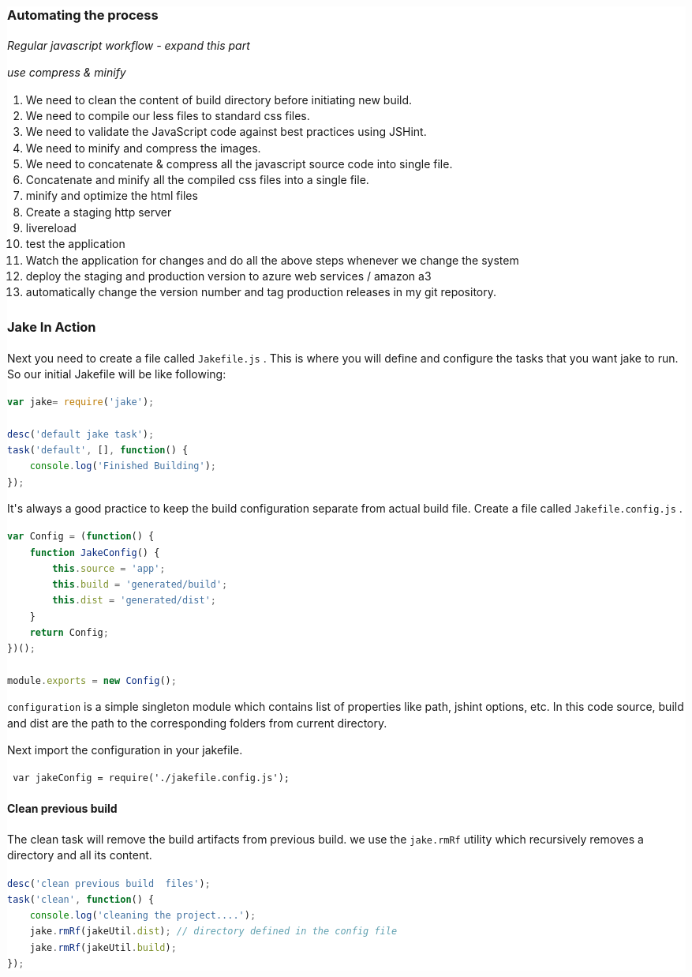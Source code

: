 ### Automating the process

*Regular javascript workflow - expand this part*

*use compress & minify*

1.	We need to clean the content of build directory before initiating new build.
2.	We need to compile our less files to standard css files.
3.	We need to validate the JavaScript code against best practices using JSHint.
4.	We need to minify and compress the images.
5.	We need to concatenate & compress all the javascript source code into single file.
6.	Concatenate and minify all the compiled css files into a single file.
7.	minify and optimize the html files
8.	Create a staging http server
9.	livereload 
10.	test the application 
10.	Watch the application for changes and do all the above steps whenever we change the system
11.	deploy the staging and production version to azure web services / amazon a3
12.	automatically change the version number and tag production releases in my git repository. 

### Jake In Action
Next you need to create a file called ```Jakefile.js``` .  This is where you will define and configure the tasks that you want jake to run. So our initial Jakefile will be like following:
``` javascript
var jake= require('jake');

desc('default jake task');
task('default', [], function() {
	console.log('Finished Building');
});
```

It's always a good practice to keep the build configuration separate from actual build file. Create a file called ```Jakefile.config.js``` .

``` javascript 
var Config = (function() {
	function JakeConfig() {
		this.source = 'app';
		this.build = 'generated/build';
		this.dist = 'generated/dist';
	}
	return Config;
})();

module.exports = new Config();
```
```configuration```  is a simple singleton module which contains list of properties like path, jshint options, etc. In this code source, build and dist are the path to the corresponding folders from current directory.

Next import the configuration in your jakefile.

```
 var jakeConfig = require('./jakefile.config.js');
```

#### Clean previous build
The clean task will remove the build artifacts from previous build. we use the ```jake.rmRf``` utility which recursively removes a directory and all its content.

``` javascript
desc('clean previous build  files');
task('clean', function() {
	console.log('cleaning the project....');
	jake.rmRf(jakeUtil.dist); // directory defined in the config file
	jake.rmRf(jakeUtil.build);
});
```